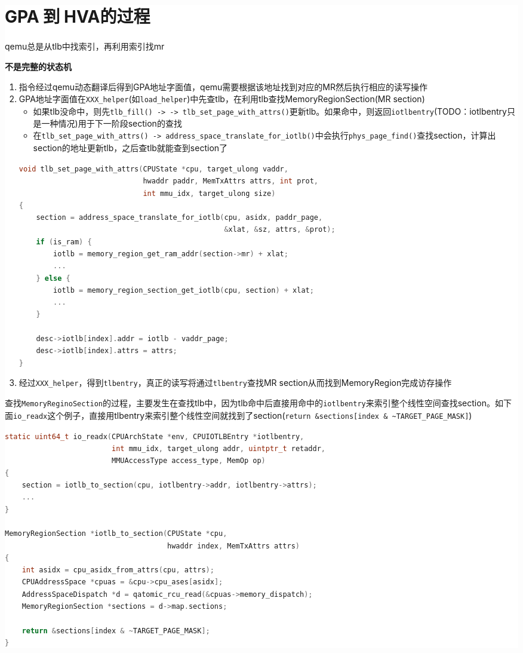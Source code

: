 
# GPA 到 HVA的过程

qemu总是从tlb中找索引，再利用索引找mr

**不是完整的状态机**

1. 指令经过qemu动态翻译后得到GPA地址字面值，qemu需要根据该地址找到对应的MR然后执行相应的读写操作
2. GPA地址字面值在`XXX_helper`(如`load_helper`)中先查tlb，在利用tlb查找MemoryRegionSection(MR section)
	- 如果tlb没命中，则先`tlb_fill() -> -> tlb_set_page_with_attrs()`更新tlb。如果命中，则返回`iotlbentry`(TODO：iotlbentry只是一种情况)用于下一阶段section的查找
	- 在`tlb_set_page_with_attrs() -> address_space_translate_for_iotlb()`中会执行`phys_page_find()`查找section，计算出section的地址更新tlb，之后查tlb就能查到section了
	```c
	void tlb_set_page_with_attrs(CPUState *cpu, target_ulong vaddr,
								 hwaddr paddr, MemTxAttrs attrs, int prot,
								 int mmu_idx, target_ulong size)
	{
		section = address_space_translate_for_iotlb(cpu, asidx, paddr_page,
													&xlat, &sz, attrs, &prot);
		if (is_ram) {
			iotlb = memory_region_get_ram_addr(section->mr) + xlat;
			...
		} else {
			iotlb = memory_region_section_get_iotlb(cpu, section) + xlat;
			...
		}

		desc->iotlb[index].addr = iotlb - vaddr_page;
		desc->iotlb[index].attrs = attrs;
	}
	```
3. 经过`XXX_helper`，得到`tlbentry`，真正的读写将通过`tlbentry`查找MR section从而找到MemoryRegion完成访存操作

查找`MemoryReginoSection`的过程，主要发生在查找tlb中，因为tlb命中后直接用命中的`iotlbentry`来索引整个线性空间查找section。如下面`io_readx`这个例子，直接用tlbentry来索引整个线性空间就找到了section(`return &sections[index & ~TARGET_PAGE_MASK]`)

```c
static uint64_t io_readx(CPUArchState *env, CPUIOTLBEntry *iotlbentry,
                         int mmu_idx, target_ulong addr, uintptr_t retaddr,
                         MMUAccessType access_type, MemOp op)
{
    section = iotlb_to_section(cpu, iotlbentry->addr, iotlbentry->attrs);
	...
}

MemoryRegionSection *iotlb_to_section(CPUState *cpu,
                                      hwaddr index, MemTxAttrs attrs)
{
    int asidx = cpu_asidx_from_attrs(cpu, attrs);
    CPUAddressSpace *cpuas = &cpu->cpu_ases[asidx];
    AddressSpaceDispatch *d = qatomic_rcu_read(&cpuas->memory_dispatch);
    MemoryRegionSection *sections = d->map.sections;

    return &sections[index & ~TARGET_PAGE_MASK];
}
```
